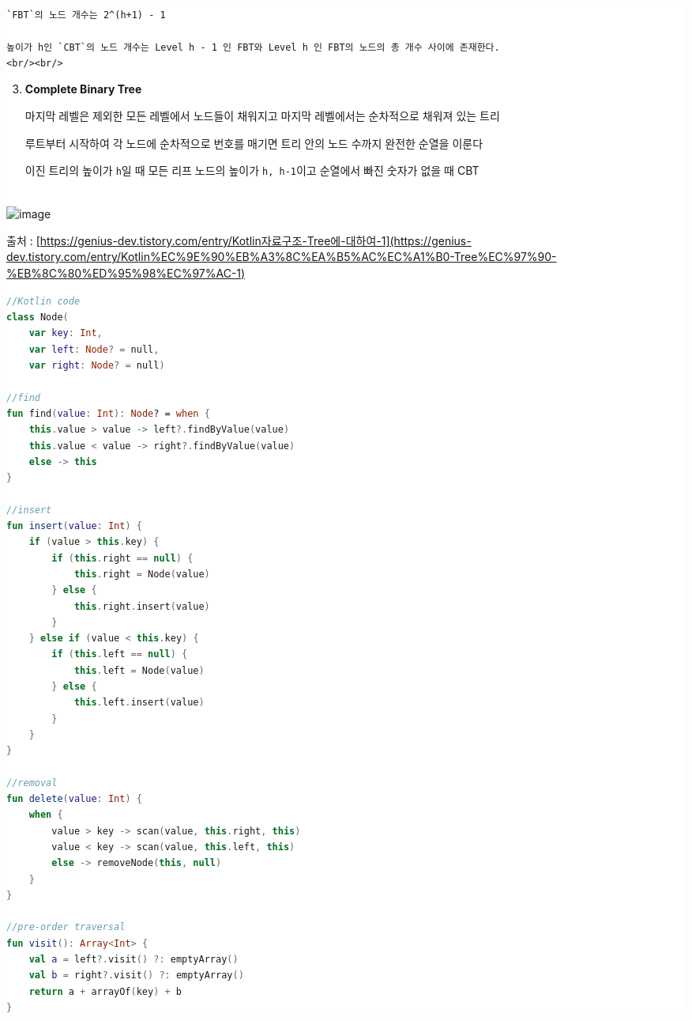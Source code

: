     `FBT`의 노드 개수는 2^(h+1) - 1
    
    높이가 h인 `CBT`의 노드 개수는 Level h - 1 인 FBT와 Level h 인 FBT의 노드의 총 개수 사이에 존재한다. 
    <br/><br/>
    
3. **Complete Binary Tree**
    
    마지막 레벨은 제외한 모든 레벨에서 노드들이 채워지고 마지막 레벨에서는 순차적으로 채워져 있는 트리
    
    루트부터 시작하여 각 노드에 순차적으로 번호를 매기면 트리 안의 노드 수까지 완전한 순열을 이룬다
    
    이진 트리의 높이가 `h`일 때 모든 리프 노드의 높이가 `h, h-1`이고 순열에서 빠진 숫자가 없을 때 CBT <br/><br/>
    


![image](https://user-images.githubusercontent.com/100047095/182013604-7036f2bb-193f-4807-8d0e-74bd0ee1f272.png)

출처 : [https://genius-dev.tistory.com/entry/Kotlin자료구조-Tree에-대하여-1](https://genius-dev.tistory.com/entry/Kotlin%EC%9E%90%EB%A3%8C%EA%B5%AC%EC%A1%B0-Tree%EC%97%90-%EB%8C%80%ED%95%98%EC%97%AC-1)
<br/>

```kotlin
//Kotlin code
class Node(
    var key: Int,
    var left: Node? = null,
    var right: Node? = null) 

//find
fun find(value: Int): Node? = when {
    this.value > value -> left?.findByValue(value)
    this.value < value -> right?.findByValue(value)
    else -> this
}

//insert 
fun insert(value: Int) {
    if (value > this.key) {
        if (this.right == null) {
            this.right = Node(value)
        } else {
            this.right.insert(value)
        }
    } else if (value < this.key) {
        if (this.left == null) {
            this.left = Node(value)
        } else {
            this.left.insert(value)
        }
    }
}

//removal
fun delete(value: Int) {
    when {
        value > key -> scan(value, this.right, this)
        value < key -> scan(value, this.left, this)
        else -> removeNode(this, null)
    }
}

//pre-order traversal
fun visit(): Array<Int> {
    val a = left?.visit() ?: emptyArray()
    val b = right?.visit() ?: emptyArray()
    return a + arrayOf(key) + b
}
```